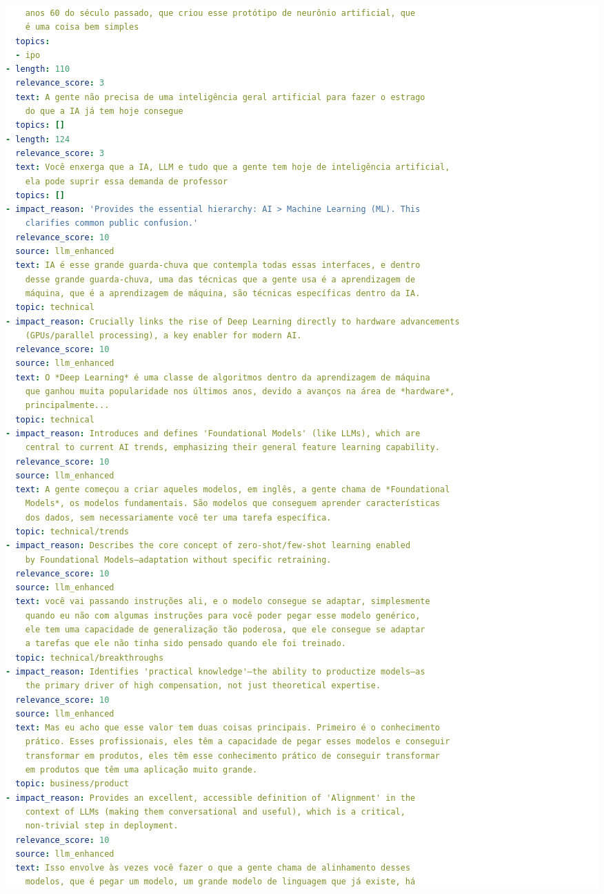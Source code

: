 ```yaml
    anos 60 do século passado, que criou esse protótipo de neurônio artificial, que
    é uma coisa bem simples
  topics:
  - ipo
- length: 110
  relevance_score: 3
  text: A gente não precisa de uma inteligência geral artificial para fazer o estrago
    do que a IA já tem hoje consegue
  topics: []
- length: 124
  relevance_score: 3
  text: Você enxerga que a IA, LLM e tudo que a gente tem hoje de inteligência artificial,
    ela pode suprir essa demanda de professor
  topics: []
- impact_reason: 'Provides the essential hierarchy: AI > Machine Learning (ML). This
    clarifies common public confusion.'
  relevance_score: 10
  source: llm_enhanced
  text: IA é esse grande guarda-chuva que contempla todas essas interfaces, e dentro
    desse grande guarda-chuva, uma das técnicas que a gente usa é a aprendizagem de
    máquina, que é a aprendizagem de máquina, são técnicas específicas dentro da IA.
  topic: technical
- impact_reason: Crucially links the rise of Deep Learning directly to hardware advancements
    (GPUs/parallel processing), a key enabler for modern AI.
  relevance_score: 10
  source: llm_enhanced
  text: O *Deep Learning* é uma classe de algoritmos dentro da aprendizagem de máquina
    que ganhou muita popularidade nos últimos anos, devido a avanços na área de *hardware*,
    principalmente...
  topic: technical
- impact_reason: Introduces and defines 'Foundational Models' (like LLMs), which are
    central to current AI trends, emphasizing their general feature learning capability.
  relevance_score: 10
  source: llm_enhanced
  text: A gente começou a criar aqueles modelos, em inglês, a gente chama de *Foundational
    Models*, os modelos fundamentais. São modelos que conseguem aprender características
    dos dados, sem necessariamente você ter uma tarefa específica.
  topic: technical/trends
- impact_reason: Describes the core concept of zero-shot/few-shot learning enabled
    by Foundational Models—adaptation without specific retraining.
  relevance_score: 10
  source: llm_enhanced
  text: você vai passando instruções ali, e o modelo consegue se adaptar, simplesmente
    quando eu não com algumas instruções para você poder pegar esse modelo genérico,
    ele tem uma capacidade de generalização tão poderosa, que ele consegue se adaptar
    a tarefas que ele não tinha sido pensado quando ele foi treinado.
  topic: technical/breakthroughs
- impact_reason: Identifies 'practical knowledge'—the ability to productize models—as
    the primary driver of high compensation, not just theoretical expertise.
  relevance_score: 10
  source: llm_enhanced
  text: Mas eu acho que esse valor tem duas coisas principais. Primeiro é o conhecimento
    prático. Esses profissionais, eles têm a capacidade de pegar esses modelos e conseguir
    transformar em produtos, eles têm esse conhecimento prático de conseguir transformar
    em produtos que têm uma aplicação muito grande.
  topic: business/product
- impact_reason: Provides an excellent, accessible definition of 'Alignment' in the
    context of LLMs (making them conversational and useful), which is a critical,
    non-trivial step in deployment.
  relevance_score: 10
  source: llm_enhanced
  text: Isso envolve às vezes você fazer o que a gente chama de alinhamento desses
    modelos, que é pegar um modelo, um grande modelo de linguagem que já existe, há
```